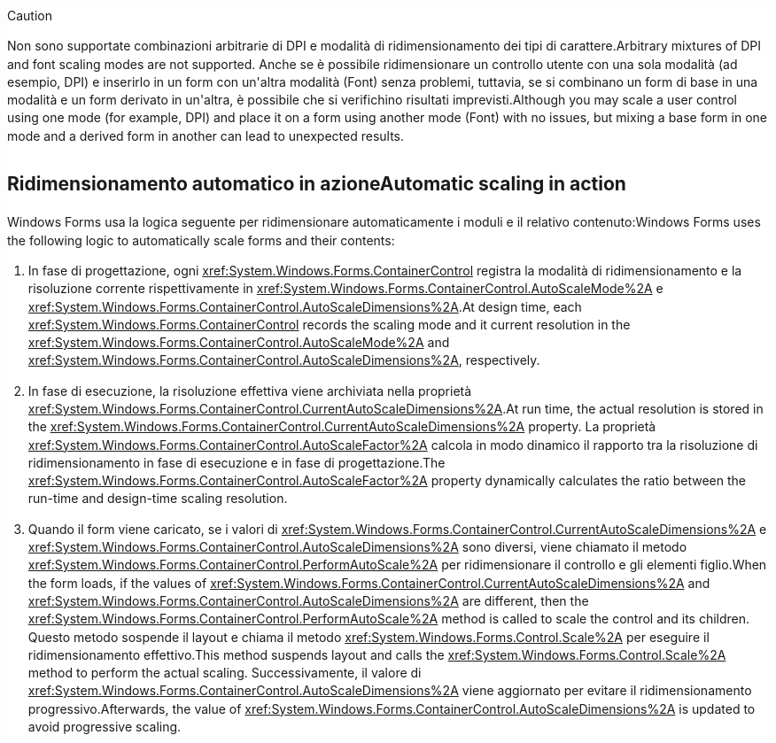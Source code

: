 > [!CAUTION]
> <span data-ttu-id="bc3e6-124">Non sono supportate combinazioni arbitrarie di DPI e modalità di ridimensionamento dei tipi di carattere.</span><span class="sxs-lookup"><span data-stu-id="bc3e6-124">Arbitrary mixtures of DPI and font scaling modes are not supported.</span></span> <span data-ttu-id="bc3e6-125">Anche se è possibile ridimensionare un controllo utente con una sola modalità (ad esempio, DPI) e inserirlo in un form con un'altra modalità (Font) senza problemi, tuttavia, se si combinano un form di base in una modalità e un form derivato in un'altra, è possibile che si verifichino risultati imprevisti.</span><span class="sxs-lookup"><span data-stu-id="bc3e6-125">Although you may scale a user control using one mode (for example, DPI) and place it on a form using another mode (Font) with no issues, but mixing a base form in one mode and a derived form in another can lead to unexpected results.</span></span>

## <a name="automatic-scaling-in-action"></a><span data-ttu-id="bc3e6-126">Ridimensionamento automatico in azione</span><span class="sxs-lookup"><span data-stu-id="bc3e6-126">Automatic scaling in action</span></span>

<span data-ttu-id="bc3e6-127">Windows Forms usa la logica seguente per ridimensionare automaticamente i moduli e il relativo contenuto:</span><span class="sxs-lookup"><span data-stu-id="bc3e6-127">Windows Forms uses the following logic to automatically scale forms and their contents:</span></span>

01. <span data-ttu-id="bc3e6-128">In fase di progettazione, ogni <xref:System.Windows.Forms.ContainerControl> registra la modalità di ridimensionamento e la risoluzione corrente rispettivamente in <xref:System.Windows.Forms.ContainerControl.AutoScaleMode%2A> e <xref:System.Windows.Forms.ContainerControl.AutoScaleDimensions%2A>.</span><span class="sxs-lookup"><span data-stu-id="bc3e6-128">At design time, each <xref:System.Windows.Forms.ContainerControl> records the scaling mode and it current resolution in the <xref:System.Windows.Forms.ContainerControl.AutoScaleMode%2A> and <xref:System.Windows.Forms.ContainerControl.AutoScaleDimensions%2A>, respectively.</span></span>

01. <span data-ttu-id="bc3e6-129">In fase di esecuzione, la risoluzione effettiva viene archiviata nella proprietà <xref:System.Windows.Forms.ContainerControl.CurrentAutoScaleDimensions%2A>.</span><span class="sxs-lookup"><span data-stu-id="bc3e6-129">At run time, the actual resolution is stored in the <xref:System.Windows.Forms.ContainerControl.CurrentAutoScaleDimensions%2A> property.</span></span> <span data-ttu-id="bc3e6-130">La proprietà <xref:System.Windows.Forms.ContainerControl.AutoScaleFactor%2A> calcola in modo dinamico il rapporto tra la risoluzione di ridimensionamento in fase di esecuzione e in fase di progettazione.</span><span class="sxs-lookup"><span data-stu-id="bc3e6-130">The <xref:System.Windows.Forms.ContainerControl.AutoScaleFactor%2A> property dynamically calculates the ratio between the run-time and design-time scaling resolution.</span></span>

01. <span data-ttu-id="bc3e6-131">Quando il form viene caricato, se i valori di <xref:System.Windows.Forms.ContainerControl.CurrentAutoScaleDimensions%2A> e <xref:System.Windows.Forms.ContainerControl.AutoScaleDimensions%2A> sono diversi, viene chiamato il metodo <xref:System.Windows.Forms.ContainerControl.PerformAutoScale%2A> per ridimensionare il controllo e gli elementi figlio.</span><span class="sxs-lookup"><span data-stu-id="bc3e6-131">When the form loads, if the values of <xref:System.Windows.Forms.ContainerControl.CurrentAutoScaleDimensions%2A> and <xref:System.Windows.Forms.ContainerControl.AutoScaleDimensions%2A> are different, then the <xref:System.Windows.Forms.ContainerControl.PerformAutoScale%2A> method is called to scale the control and its children.</span></span> <span data-ttu-id="bc3e6-132">Questo metodo sospende il layout e chiama il metodo <xref:System.Windows.Forms.Control.Scale%2A> per eseguire il ridimensionamento effettivo.</span><span class="sxs-lookup"><span data-stu-id="bc3e6-132">This method suspends layout and calls the <xref:System.Windows.Forms.Control.Scale%2A> method to perform the actual scaling.</span></span> <span data-ttu-id="bc3e6-133">Successivamente, il valore di <xref:System.Windows.Forms.ContainerControl.AutoScaleDimensions%2A> viene aggiornato per evitare il ridimensionamento progressivo.</span><span class="sxs-lookup"><span data-stu-id="bc3e6-133">Afterwards, the value of <xref:System.Windows.Forms.ContainerControl.AutoScaleDimensions%2A> is updated to avoid progressive scaling.</span></span>
